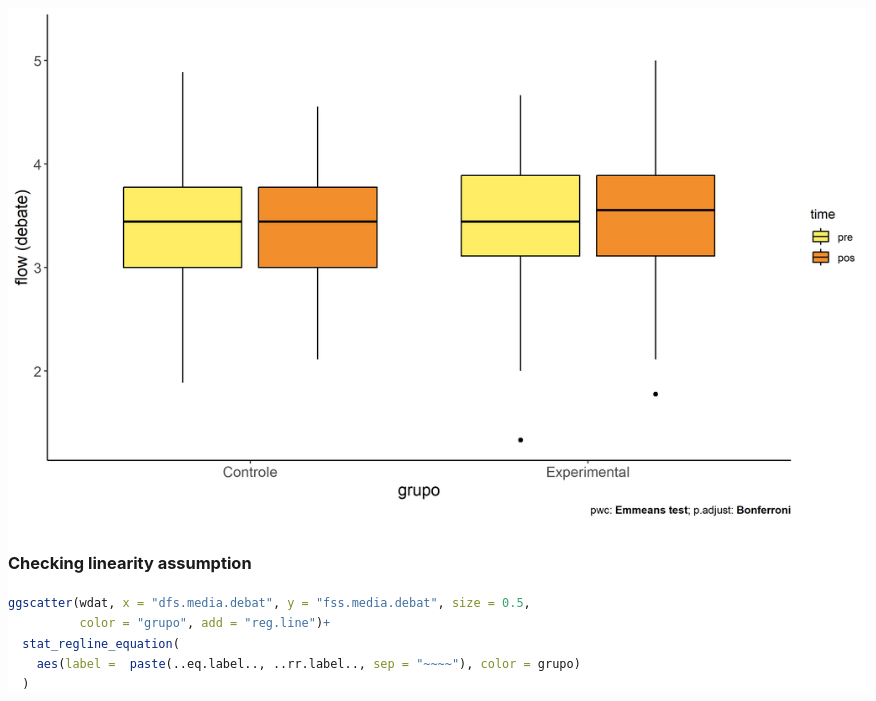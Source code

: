 ![](aov-wordgen-flow.debat-Serie-7-ano_files/figure-gfm/unnamed-chunk-23-1.png)

### Checking linearity assumption

``` r
ggscatter(wdat, x = "dfs.media.debat", y = "fss.media.debat", size = 0.5,
          color = "grupo", add = "reg.line")+
  stat_regline_equation(
    aes(label =  paste(..eq.label.., ..rr.label.., sep = "~~~~"), color = grupo)
  )
```
